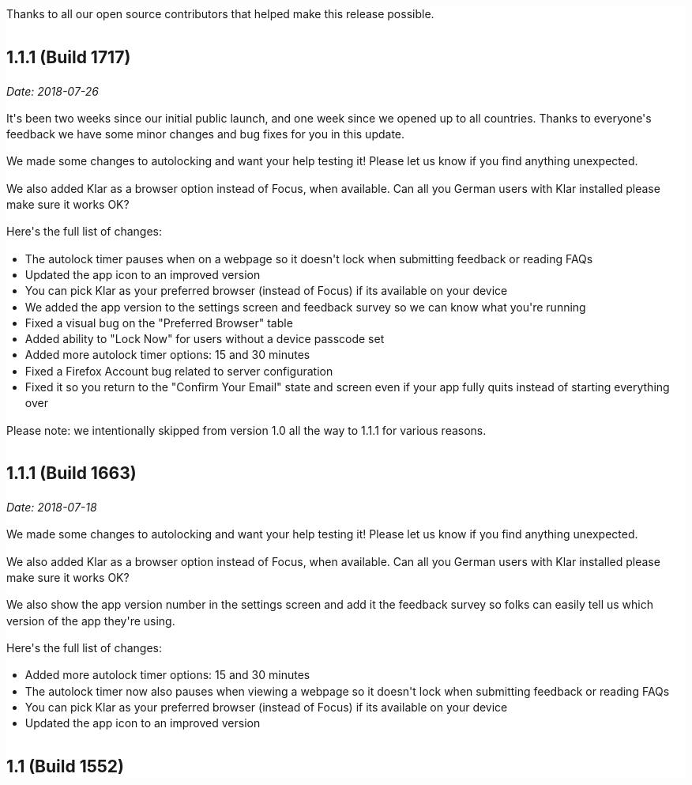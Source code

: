 Thanks to all our open source contributors that helped make this release possible.

## 1.1.1 (Build 1717)

_Date: 2018-07-26_

It's been two weeks since our initial public launch, and one week since we opened up to all countries. Thanks to everyone's feedback we have some minor changes and bug fixes for you in this update.

We made some changes to autolocking and want your help testing it! Please let us know if you find anything unexpected.

We also added Klar as a browser option instead of Focus, when available. Can all you German users with Klar installed please make sure it works OK?

Here's the full list of changes:

- The autolock timer pauses when on a webpage so it doesn't lock when submitting feedback or reading FAQs
- Updated the app icon to an improved version
- You can pick Klar as your preferred browser (instead of Focus) if its available on your device
- We added the app version to the settings screen and feedback survey so we can know what you're running
- Fixed a visual bug on the "Preferred Browser" table
- Added ability to "Lock Now" for users without a device passcode set
- Added more autolock timer options: 15 and 30 minutes
- Fixed a Firefox Account bug related to server configuration
- Fixed it so you return to the "Confirm Your Email" state and screen even if your app fully quits instead of starting everything over

Please note: we intentionally skipped from version 1.0 all the way to 1.1.1 for various reasons.

## 1.1.1 (Build 1663)

_Date: 2018-07-18_

We made some changes to autolocking and want your help testing it! Please let us know if you find anything unexpected.

We also added Klar as a browser option instead of Focus, when available. Can all you German users with Klar installed please make sure it works OK?

We also show the app version number in the settings screen and add it the feedback survey so folks can easily tell us which version of the app they're using.

Here's the full list of changes:

- Added more autolock timer options: 15 and 30 minutes
- The autolock timer now also pauses when viewing a webpage so it doesn't lock when submitting feedback or reading FAQs
- You can pick Klar as your preferred browser (instead of Focus) if its available on your device
- Updated the app icon to an improved version

## 1.1 (Build 1552)
